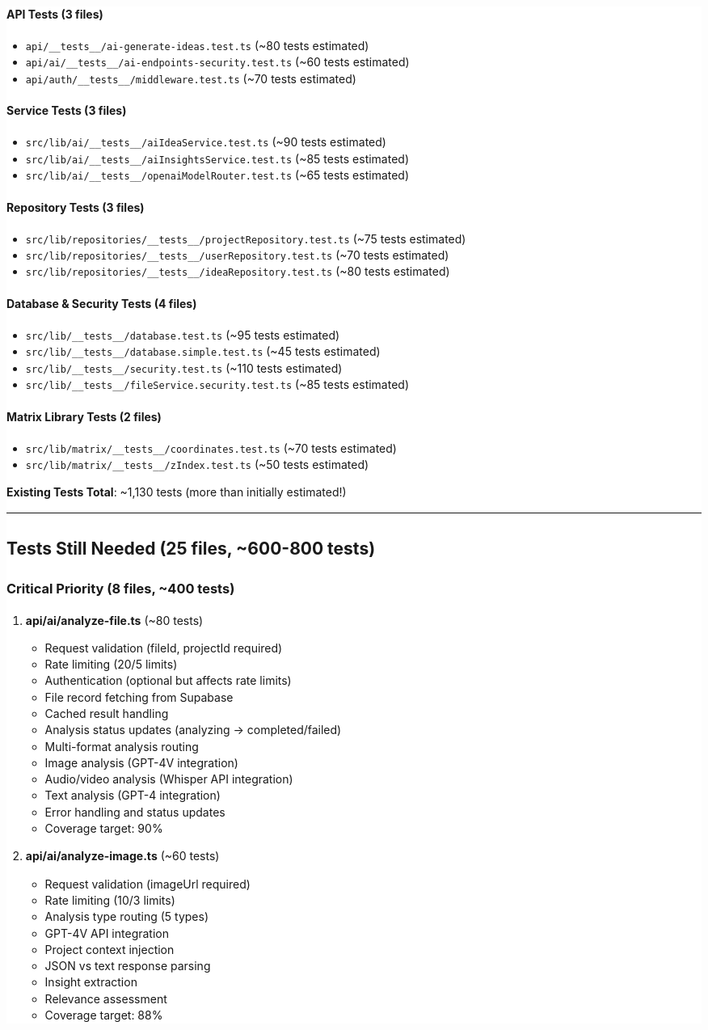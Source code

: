 #### API Tests (3 files)
- `api/__tests__/ai-generate-ideas.test.ts` (~80 tests estimated)
- `api/ai/__tests__/ai-endpoints-security.test.ts` (~60 tests estimated)
- `api/auth/__tests__/middleware.test.ts` (~70 tests estimated)

#### Service Tests (3 files)
- `src/lib/ai/__tests__/aiIdeaService.test.ts` (~90 tests estimated)
- `src/lib/ai/__tests__/aiInsightsService.test.ts` (~85 tests estimated)
- `src/lib/ai/__tests__/openaiModelRouter.test.ts` (~65 tests estimated)

#### Repository Tests (3 files)
- `src/lib/repositories/__tests__/projectRepository.test.ts` (~75 tests estimated)
- `src/lib/repositories/__tests__/userRepository.test.ts` (~70 tests estimated)
- `src/lib/repositories/__tests__/ideaRepository.test.ts` (~80 tests estimated)

#### Database & Security Tests (4 files)
- `src/lib/__tests__/database.test.ts` (~95 tests estimated)
- `src/lib/__tests__/database.simple.test.ts` (~45 tests estimated)
- `src/lib/__tests__/security.test.ts` (~110 tests estimated)
- `src/lib/__tests__/fileService.security.test.ts` (~85 tests estimated)

#### Matrix Library Tests (2 files)
- `src/lib/matrix/__tests__/coordinates.test.ts` (~70 tests estimated)
- `src/lib/matrix/__tests__/zIndex.test.ts` (~50 tests estimated)

**Existing Tests Total**: ~1,130 tests (more than initially estimated!)

---

## Tests Still Needed (25 files, ~600-800 tests)

### Critical Priority (8 files, ~400 tests)

1. **api/ai/analyze-file.ts** (~80 tests)
   - Request validation (fileId, projectId required)
   - Rate limiting (20/5 limits)
   - Authentication (optional but affects rate limits)
   - File record fetching from Supabase
   - Cached result handling
   - Analysis status updates (analyzing → completed/failed)
   - Multi-format analysis routing
   - Image analysis (GPT-4V integration)
   - Audio/video analysis (Whisper API integration)
   - Text analysis (GPT-4 integration)
   - Error handling and status updates
   - Coverage target: 90%

2. **api/ai/analyze-image.ts** (~60 tests)
   - Request validation (imageUrl required)
   - Rate limiting (10/3 limits)
   - Analysis type routing (5 types)
   - GPT-4V API integration
   - Project context injection
   - JSON vs text response parsing
   - Insight extraction
   - Relevance assessment
   - Coverage target: 88%
